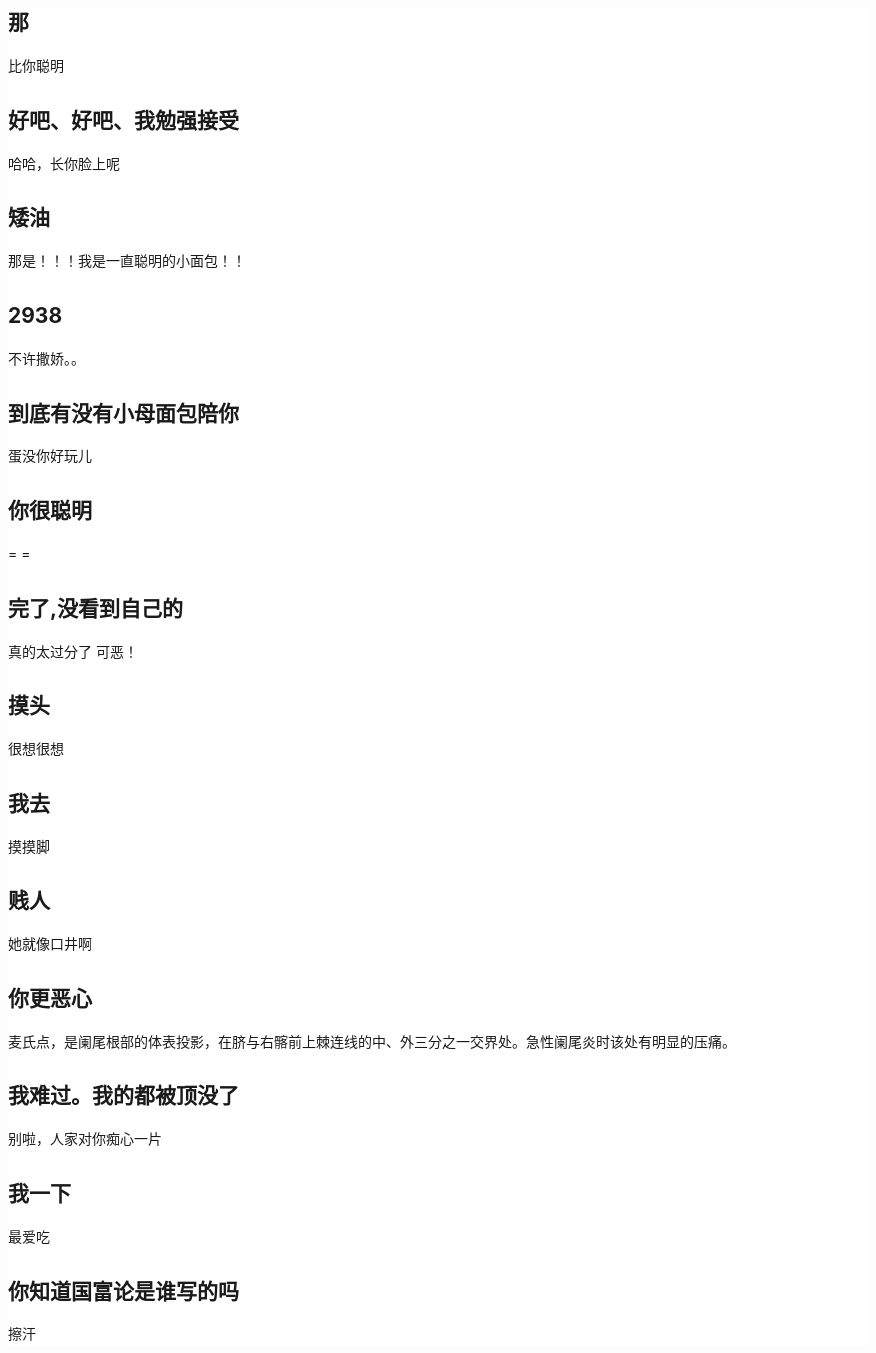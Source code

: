 ## 那
比你聪明

## 好吧、好吧、我勉强接受
哈哈，长你脸上呢

## 矮油
那是！！！我是一直聪明的小面包！！

## 2938
不许撒娇。。

## 到底有没有小母面包陪你
蛋没你好玩儿

## 你很聪明
= =

## 完了,没看到自己的
真的太过分了 可恶！

## 摸头
很想很想

## 我去
摸摸脚

## 贱人
她就像口井啊

## 你更恶心
麦氏点，是阑尾根部的体表投影，在脐与右髂前上棘连线的中、外三分之一交界处。急性阑尾炎时该处有明显的压痛。

## 我难过。我的都被顶没了
别啦，人家对你痴心一片

## 我一下
最爱吃

## 你知道国富论是谁写的吗
擦汗
